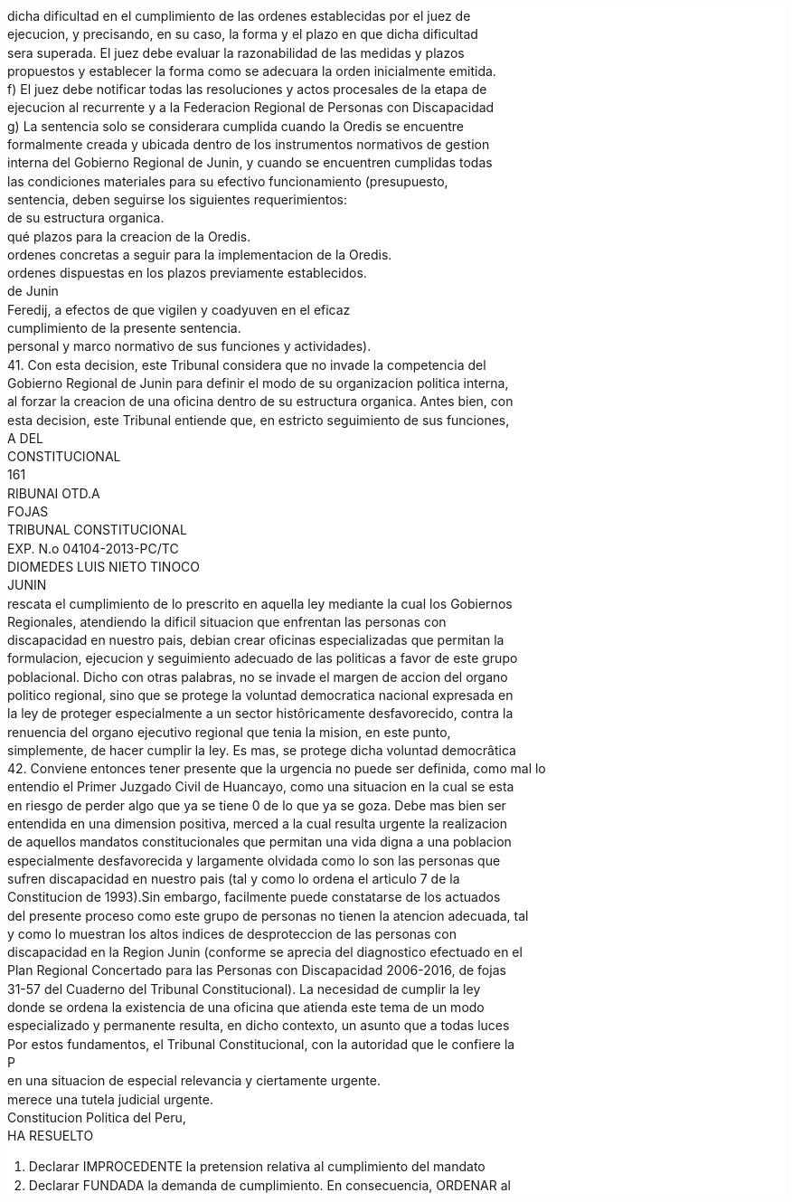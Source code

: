 dicha dificultad en el cumplimiento de las ordenes establecidas por el juez de  
ejecucion, y precisando, en su caso, la forma y el plazo en que dicha dificultad  
sera superada. El juez debe evaluar la razonabilidad de las medidas y plazos  
propuestos y establecer la forma como se adecuara la orden inicialmente emitida.  
f) El juez debe notificar todas las resoluciones y actos procesales de la etapa de  
ejecucion al recurrente y a la Federacion Regional de Personas con Discapacidad  
g) La sentencia solo se considerara cumplida cuando la Oredis se encuentre  
formalmente creada y ubicada dentro de los instrumentos normativos de gestion  
interna del Gobierno Regional de Junin, y cuando se encuentren cumplidas todas  
las condiciones materiales para su efectivo funcionamiento (presupuesto,  
sentencia, deben seguirse los siguientes requerimientos:  
de su estructura organica.  
qué plazos para la creacion de la Oredis.  
ordenes concretas a seguir para la implementacion de la Oredis.  
ordenes dispuestas en los plazos previamente establecidos.  
de Junin  
Feredij, a efectos de que vigilen y coadyuven en el eficaz  
cumplimiento de la presente sentencia.  
personal y marco normativo de sus funciones y actividades).  
41. Con esta decision, este Tribunal considera que no invade la competencia del  
Gobierno Regional de Junin para definir el modo de su organizacion politica interna,  
al forzar la creacion de una oficina dentro de su estructura organica. Antes bien, con  
esta decision, este Tribunal entiende que, en estricto seguimiento de sus funciones,  
A DEL  
CONSTITUCIONAL  
161  
RIBUNAI OTD.A  
FOJAS  
TRIBUNAL CONSTITUCIONAL  
EXP. N.o 04104-2013-PC/TC  
DIOMEDES LUIS NIETO TINOCO  
JUNIN  
rescata el cumplimiento de lo prescrito en aquella ley mediante la cual los Gobiernos  
Regionales, atendiendo la dificil situacion que enfrentan las personas con  
discapacidad en nuestro pais, debian crear oficinas especializadas que permitan la  
formulacion, ejecucion y seguimiento adecuado de las politicas a favor de este grupo  
poblacional. Dicho con otras palabras, no se invade el margen de accion del organo  
politico regional, sino que se protege la voluntad democratica nacional expresada en  
la ley de proteger especialmente a un sector histôricamente desfavorecido, contra la  
renuencia del organo ejecutivo regional que tenia la mision, en este punto,  
simplemente, de hacer cumplir la ley. Es mas, se protege dicha voluntad democrâtica  
42. Conviene entonces tener presente que la urgencia no puede ser definida, como mal lo  
entendio el Primer Juzgado Civil de Huancayo, como una situacion en la cual se esta  
en riesgo de perder algo que ya se tiene 0 de lo que ya se goza. Debe mas bien ser  
entendida en una dimension positiva, merced a la cual resulta urgente la realizacion  
de aquellos mandatos constitucionales que permitan una vida digna a una poblacion  
especialmente desfavorecida y largamente olvidada como lo son las personas que  
sufren discapacidad en nuestro pais (tal y como lo ordena el articulo 7 de la  
Constitucion de 1993).Sin embargo, facilmente puede constatarse de los actuados  
del presente proceso como este grupo de personas no tienen la atencion adecuada, tal  
y como lo muestran los altos indices de desproteccion de las personas con  
discapacidad en la Region Junin (conforme se aprecia del diagnostico efectuado en el  
Plan Regional Concertado para las Personas con Discapacidad 2006-2016, de fojas  
31-57 del Cuaderno del Tribunal Constitucional). La necesidad de cumplir la ley  
donde se ordena la existencia de una oficina que atienda este tema de un modo  
especializado y permanente resulta, en dicho contexto, un asunto que a todas luces  
Por estos fundamentos, el Tribunal Constitucional, con la autoridad que le confiere la  
P  
en una situacion de especial relevancia y ciertamente urgente.  
merece una tutela judicial urgente.  
Constitucion Politica del Peru,  
HA RESUELTO  
1. Declarar IMPROCEDENTE la pretension relativa al cumplimiento del mandato  
2. Declarar FUNDADA la demanda de cumplimiento. En consecuencia, ORDENAR al  